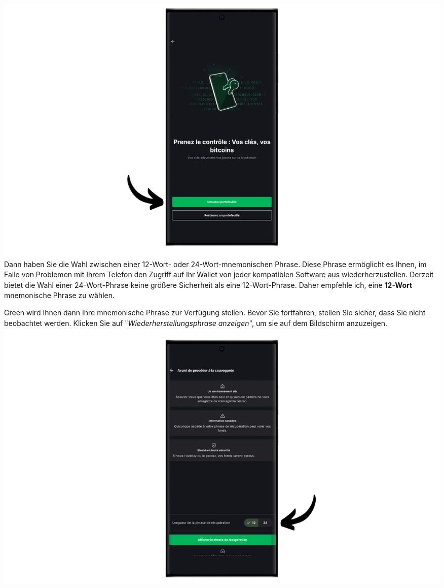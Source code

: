 ![GREEN](assets/fr/13.webp)

Dann haben Sie die Wahl zwischen einer 12-Wort- oder 24-Wort-mnemonischen Phrase. Diese Phrase ermöglicht es Ihnen, im Falle von Problemen mit Ihrem Telefon den Zugriff auf Ihr Wallet von jeder kompatiblen Software aus wiederherzustellen. Derzeit bietet die Wahl einer 24-Wort-Phrase keine größere Sicherheit als eine 12-Wort-Phrase. Daher empfehle ich, eine **12-Wort** mnemonische Phrase zu wählen.

Green wird Ihnen dann Ihre mnemonische Phrase zur Verfügung stellen. Bevor Sie fortfahren, stellen Sie sicher, dass Sie nicht beobachtet werden. Klicken Sie auf "*Wiederherstellungsphrase anzeigen*", um sie auf dem Bildschirm anzuzeigen.

![GREEN](assets/fr/14.webp)
